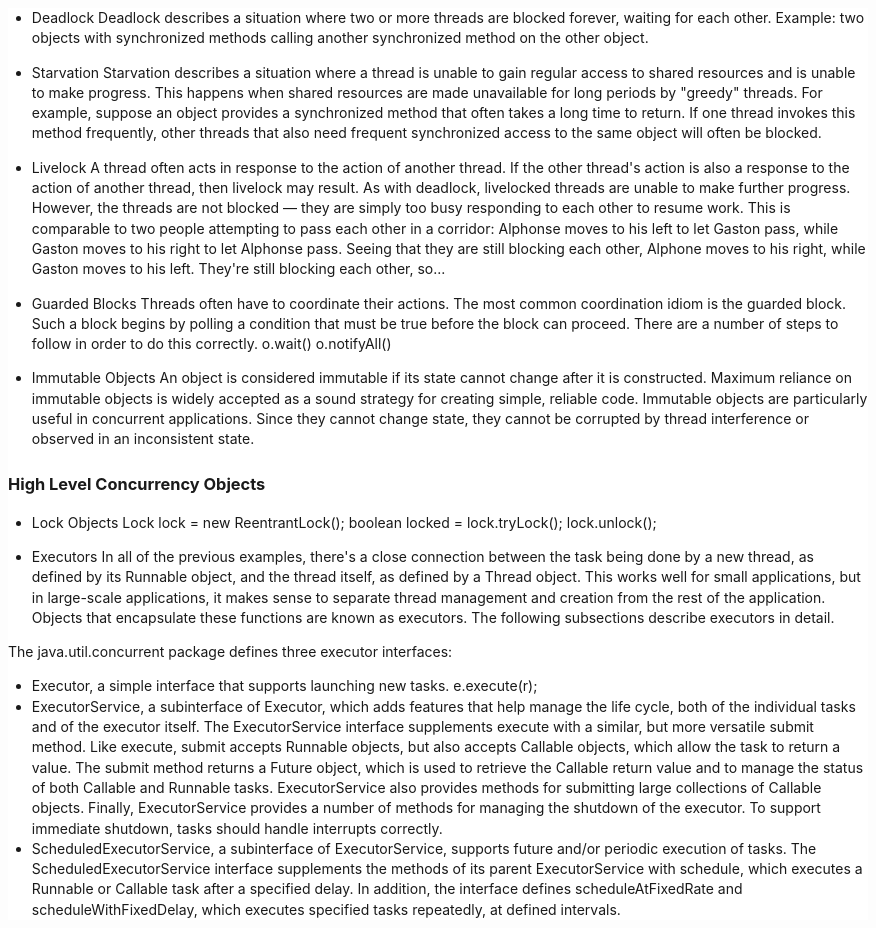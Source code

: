 - Deadlock
Deadlock describes a situation where two or more threads are blocked forever, waiting for each other.
Example: two objects with synchronized methods calling another synchronized method on the other object.

- Starvation
Starvation describes a situation where a thread is unable to gain regular access to shared resources and is unable to make progress. This happens when shared resources are made unavailable for long periods by "greedy" threads. For example, suppose an object provides a synchronized method that often takes a long time to return. If one thread invokes this method frequently, other threads that also need frequent synchronized access to the same object will often be blocked.

- Livelock
A thread often acts in response to the action of another thread. If the other thread's action is also a response to the action of another thread, then livelock may result. As with deadlock, livelocked threads are unable to make further progress. However, the threads are not blocked — they are simply too busy responding to each other to resume work. This is comparable to two people attempting to pass each other in a corridor: Alphonse moves to his left to let Gaston pass, while Gaston moves to his right to let Alphonse pass. Seeing that they are still blocking each other, Alphone moves to his right, while Gaston moves to his left. They're still blocking each other, so...

- Guarded Blocks
Threads often have to coordinate their actions. The most common coordination idiom is the guarded block. Such a block begins by polling a condition that must be true before the block can proceed. There are a number of steps to follow in order to do this correctly.
o.wait()
o.notifyAll()

- Immutable Objects
An object is considered immutable if its state cannot change after it is constructed. Maximum reliance on immutable objects is widely accepted as a sound strategy for creating simple, reliable code.
Immutable objects are particularly useful in concurrent applications. Since they cannot change state, they cannot be corrupted by thread interference or observed in an inconsistent state.

### High Level Concurrency Objects
- Lock Objects
Lock lock = new ReentrantLock();
boolean locked = lock.tryLock();
lock.unlock();

- Executors
In all of the previous examples, there's a close connection between the task being done by a new thread, as defined by its Runnable object, and the thread itself, as defined by a Thread object. This works well for small applications, but in large-scale applications, it makes sense to separate thread management and creation from the rest of the application. Objects that encapsulate these functions are known as executors. The following subsections describe executors in detail.

The java.util.concurrent package defines three executor interfaces:
  - Executor, a simple interface that supports launching new tasks.
e.execute(r);  
  - ExecutorService, a subinterface of Executor, which adds features that help manage the life cycle, both of the individual tasks and of the executor itself.
The ExecutorService interface supplements execute with a similar, but more versatile submit method. Like execute, submit accepts Runnable objects, but also accepts Callable objects, which allow the task to return a value. The submit method returns a Future object, which is used to retrieve the Callable return value and to manage the status of both Callable and Runnable tasks.
ExecutorService also provides methods for submitting large collections of Callable objects. Finally, ExecutorService provides a number of methods for managing the shutdown of the executor. To support immediate shutdown, tasks should handle interrupts correctly.  
  - ScheduledExecutorService, a subinterface of ExecutorService, supports future and/or periodic execution of tasks.
The ScheduledExecutorService interface supplements the methods of its parent ExecutorService with schedule, which executes a Runnable or Callable task after a specified delay. In addition, the interface defines scheduleAtFixedRate and scheduleWithFixedDelay, which executes specified tasks repeatedly, at defined intervals.